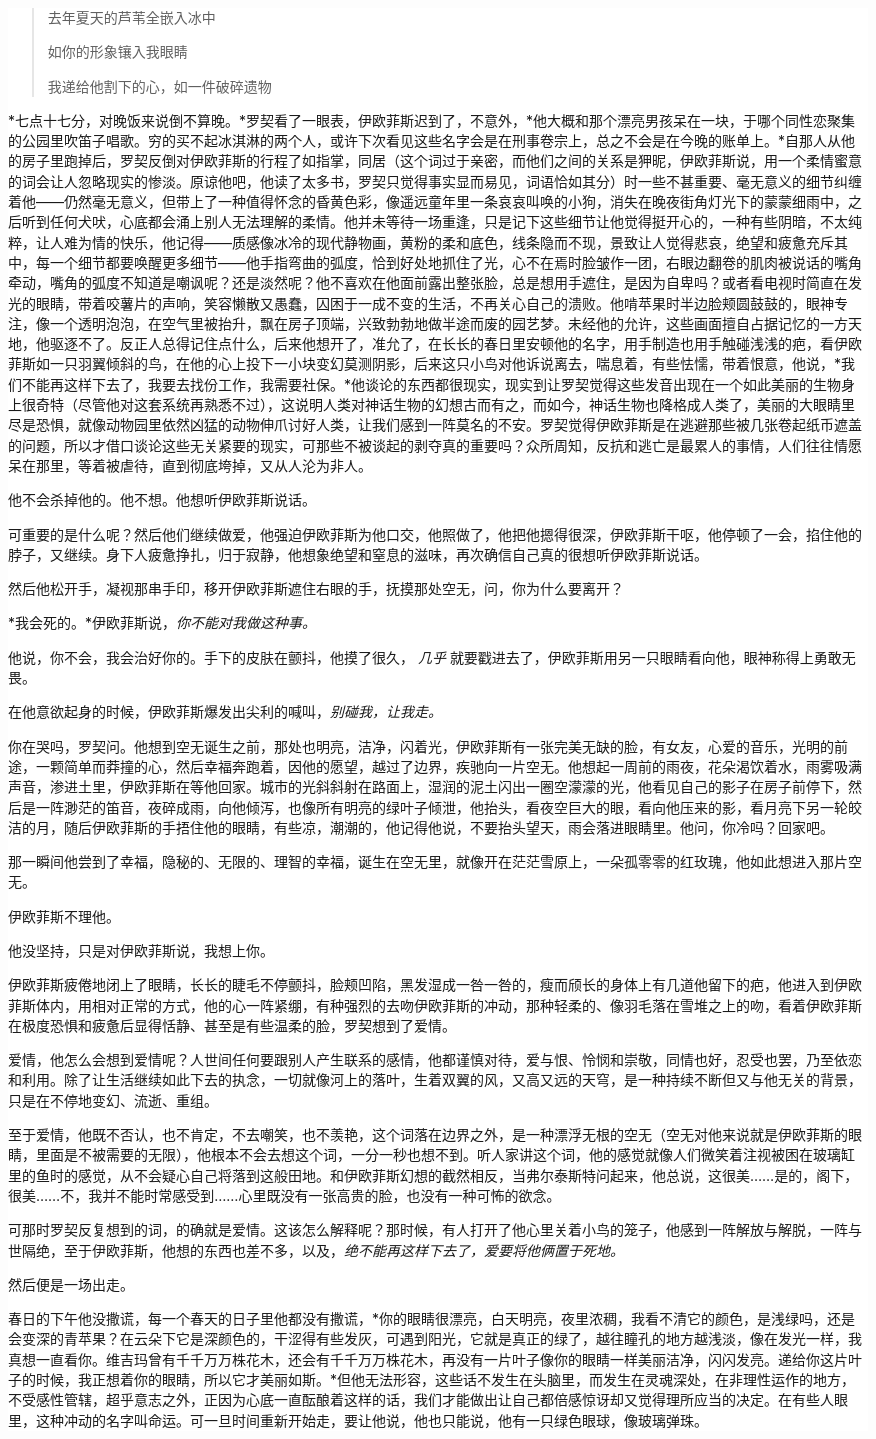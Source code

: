 > 去年夏天的芦苇全嵌入冰中
>
> 如你的形象镶入我眼睛
>
> 我递给他割下的心，如一件破碎遗物

*七点十七分，对晚饭来说倒不算晚。*罗契看了一眼表，伊欧菲斯迟到了，不意外，*他大概和那个漂亮男孩呆在一块，于哪个同性恋聚集的公园里吹笛子唱歌。穷的买不起冰淇淋的两个人，或许下次看见这些名字会是在刑事卷宗上，总之不会是在今晚的账单上。*自那人从他的房子里跑掉后，罗契反倒对伊欧菲斯的行程了如指掌，同居（这个词过于亲密，而他们之间的关系是狎昵，伊欧菲斯说，用一个柔情蜜意的词会让人忽略现实的惨淡。原谅他吧，他读了太多书，罗契只觉得事实显而易见，词语恰如其分）时一些不甚重要、毫无意义的细节纠缠着他——仍然毫无意义，但带上了一种值得怀念的昏黄色彩，像遥远童年里一条哀哀叫唤的小狗，消失在晚夜街角灯光下的蒙蒙细雨中，之后听到任何犬吠，心底都会涌上别人无法理解的柔情。他并未等待一场重逢，只是记下这些细节让他觉得挺开心的，一种有些阴暗，不太纯粹，让人难为情的快乐，他记得——质感像冰冷的现代静物画，黄粉的柔和底色，线条隐而不现，景致让人觉得悲哀，绝望和疲惫充斥其中，每一个细节都要唤醒更多细节——他手指弯曲的弧度，恰到好处地抓住了光，心不在焉时脸皱作一团，右眼边翻卷的肌肉被说话的嘴角牵动，嘴角的弧度不知道是嘲讽呢？还是淡然呢？他不喜欢在他面前露出整张脸，总是想用手遮住，是因为自卑吗？或者看电视时简直在发光的眼睛，带着咬薯片的声响，笑容懒散又愚蠢，囚困于一成不变的生活，不再关心自己的溃败。他啃苹果时半边脸颊圆鼓鼓的，眼神专注，像一个透明泡泡，在空气里被抬升，飘在房子顶端，兴致勃勃地做半途而废的园艺梦。未经他的允许，这些画面擅自占据记忆的一方天地，他驱逐不了。反正人总得记住点什么，后来他想开了，准允了，在长长的春日里安顿他的名字，用手制造也用手触碰浅浅的疤，看伊欧菲斯如一只羽翼倾斜的鸟，在他的心上投下一小块变幻莫测阴影，后来这只小鸟对他诉说离去，喘息着，有些怯懦，带着恨意，他说，*我们不能再这样下去了，我要去找份工作，我需要社保。*他谈论的东西都很现实，现实到让罗契觉得这些发音出现在一个如此美丽的生物身上很奇特（尽管他对这套系统再熟悉不过），这说明人类对神话生物的幻想古而有之，而如今，神话生物也降格成人类了，美丽的大眼睛里尽是恐惧，就像动物园里依然凶猛的动物伸爪讨好人类，让我们感到一阵莫名的不安。罗契觉得伊欧菲斯是在逃避那些被几张卷起纸币遮盖的问题，所以才借口谈论这些无关紧要的现实，可那些不被谈起的剥夺真的重要吗？众所周知，反抗和逃亡是最累人的事情，人们往往情愿呆在那里，等着被虐待，直到彻底垮掉，又从人沦为非人。

他不会杀掉他的。他不想。他想听伊欧菲斯说话。

可重要的是什么呢？然后他们继续做爱，他强迫伊欧菲斯为他口交，他照做了，他把他摁得很深，伊欧菲斯干呕，他停顿了一会，掐住他的脖子，又继续。身下人疲惫挣扎，归于寂静，他想象绝望和窒息的滋味，再次确信自己真的很想听伊欧菲斯说话。

然后他松开手，凝视那串手印，移开伊欧菲斯遮住右眼的手，抚摸那处空无，问，你为什么要离开？

*我会死的。*伊欧菲斯说，*你不能对我做这种事。*  

他说，你不会，我会治好你的。手下的皮肤在颤抖，他摸了很久， *几乎* 就要戳进去了，伊欧菲斯用另一只眼睛看向他，眼神称得上勇敢无畏。

在他意欲起身的时候，伊欧菲斯爆发出尖利的喊叫，*别碰我，让我走。*  

你在哭吗，罗契问。他想到空无诞生之前，那处也明亮，洁净，闪着光，伊欧菲斯有一张完美无缺的脸，有女友，心爱的音乐，光明的前途，一颗简单而莽撞的心，然后幸福奔跑着，因他的愿望，越过了边界，疾驰向一片空无。他想起一周前的雨夜，花朵渴饮着水，雨雾吸满声音，渗进土里，伊欧菲斯在等他回家。城市的光斜斜射在路面上，湿润的泥土闪出一圈空濛濛的光，他看见自己的影子在房子前停下，然后是一阵渺茫的笛音，夜碎成雨，向他倾泻，也像所有明亮的绿叶子倾泄，他抬头，看夜空巨大的眼，看向他压来的影，看月亮下另一轮皎洁的月，随后伊欧菲斯的手捂住他的眼睛，有些凉，潮潮的，他记得他说，不要抬头望天，雨会落进眼睛里。他问，你冷吗？回家吧。

那一瞬间他尝到了幸福，隐秘的、无限的、理智的幸福，诞生在空无里，就像开在茫茫雪原上，一朵孤零零的红玫瑰，他如此想进入那片空无。

伊欧菲斯不理他。

他没坚持，只是对伊欧菲斯说，我想上你。

伊欧菲斯疲倦地闭上了眼睛，长长的睫毛不停颤抖，脸颊凹陷，黑发湿成一咎一咎的，瘦而颀长的身体上有几道他留下的疤，他进入到伊欧菲斯体内，用相对正常的方式，他的心一阵紧绷，有种强烈的去吻伊欧菲斯的冲动，那种轻柔的、像羽毛落在雪堆之上的吻，看着伊欧菲斯在极度恐惧和疲惫后显得恬静、甚至是有些温柔的脸，罗契想到了爱情。

爱情，他怎么会想到爱情呢？人世间任何要跟别人产生联系的感情，他都谨慎对待，爱与恨、怜悯和崇敬，同情也好，忍受也罢，乃至依恋和利用。除了让生活继续如此下去的执念，一切就像河上的落叶，生着双翼的风，又高又远的天穹，是一种持续不断但又与他无关的背景，只是在不停地变幻、流逝、重组。

至于爱情，他既不否认，也不肯定，不去嘲笑，也不羡艳，这个词落在边界之外，是一种漂浮无根的空无（空无对他来说就是伊欧菲斯的眼睛，里面是不被需要的无限），他根本不会去想这个词，一分一秒也想不到。听人家讲这个词，他的感觉就像人们微笑着注视被困在玻璃缸里的鱼时的感觉，从不会疑心自己将落到这般田地。和伊欧菲斯幻想的截然相反，当弗尔泰斯特问起来，他总说，这很美……是的，阁下，很美……不，我并不能时常感受到……心里既没有一张高贵的脸，也没有一种可怖的欲念。

可那时罗契反复想到的词，的确就是爱情。这该怎么解释呢？那时候，有人打开了他心里关着小鸟的笼子，他感到一阵解放与解脱，一阵与世隔绝，至于伊欧菲斯，他想的东西也差不多，以及，*绝不能再这样下去了，爱要将他俩置于死地。*  

然后便是一场出走。

春日的下午他没撒谎，每一个春天的日子里他都没有撒谎，*你的眼睛很漂亮，白天明亮，夜里浓稠，我看不清它的颜色，是浅绿吗，还是会变深的青苹果？在云朵下它是深颜色的，干涩得有些发灰，可遇到阳光，它就是真正的绿了，越往瞳孔的地方越浅淡，像在发光一样，我真想一直看你。维吉玛曾有千千万万株花木，还会有千千万万株花木，再没有一片叶子像你的眼睛一样美丽洁净，闪闪发亮。递给你这片叶子的时候，我正想着你的眼睛，所以它才美丽如斯。*但他无法形容，这些话不发生在头脑里，而发生在灵魂深处，在非理性运作的地方，不受感性管辖，超乎意志之外，正因为心底一直酝酿着这样的话，我们才能做出让自己都倍感惊讶却又觉得理所应当的决定。在有些人眼里，这种冲动的名字叫命运。可一旦时间重新开始走，要让他说，他也只能说，他有一只绿色眼球，像玻璃弹珠。
